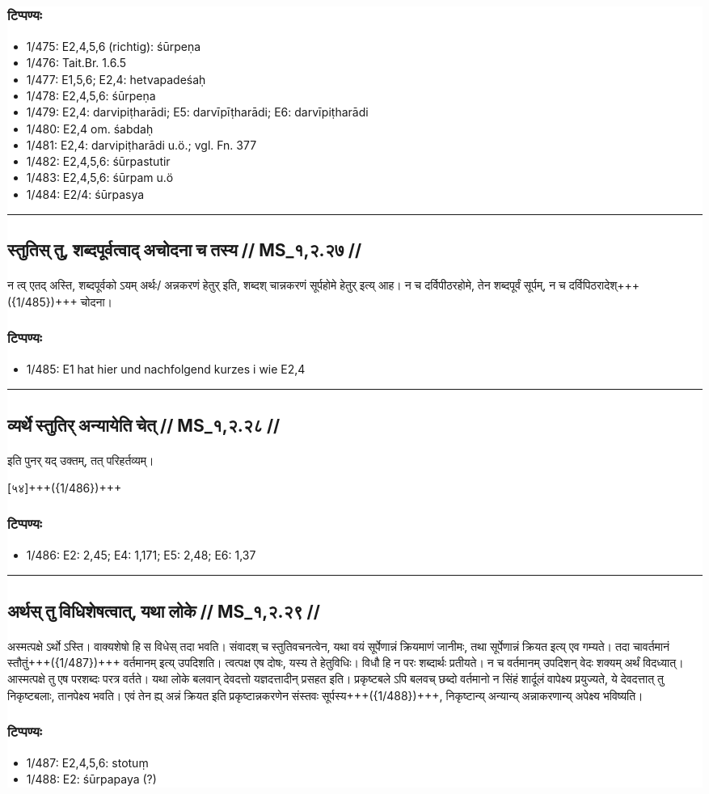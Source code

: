 ### टिप्पण्यः
- 1/475: E2,4,5,6 (richtig): śūrpeṇa
- 1/476: Tait.Br. 1.6.5
- 1/477: E1,5,6; E2,4: hetvapadeśaḥ
- 1/478: E2,4,5,6: śūrpeṇa
- 1/479: E2,4: darvipiṭharādi; E5: darvīpīṭharādi; E6: darvīpiṭharādi
- 1/480: E2,4 om. śabdaḥ
- 1/481: E2,4: darvipiṭharādi u.ö.; vgl. Fn. 377
- 1/482: E2,4,5,6: śūrpastutir
- 1/483: E2,4,5,6: śūrpam u.ö
- 1/484: E2/4: śūrpasya

____________________________________________


## स्तुतिस् तु, शब्दपूर्वत्वाद् अचोदना च तस्य // MS_१,२.२७ //

न त्व् एतद् अस्ति, शब्दपूर्वको ऽयम् अर्थः/ अन्नकरणं हेतुर् इति, शब्दश् चान्नकरणं सूर्पहोमे हेतुर् इत्य् आह। न च दर्विपीठरहोमे, तेन शब्दपूर्वं सूर्पम्, न च दर्विपिठरादेश्+++({1/485})+++ चोदना।

### टिप्पण्यः
- 1/485: E1 hat hier und nachfolgend kurzes i wie E2,4

____________________________________________


## व्यर्थे स्तुतिर् अन्यायेति चेत् // MS_१,२.२८ //

इति पुनर् यद् उक्तम्, तत् परिहर्तव्यम्।

[५४]+++({1/486})+++

### टिप्पण्यः
- 1/486: E2: 2,45; E4: 1,171; E5: 2,48; E6: 1,37

____________________________________________


## अर्थस् तु विधिशेषत्वात्, यथा लोके // MS_१,२.२९ //

अस्मत्पक्षे ऽर्थो ऽस्ति। वाक्यशेषो हि स विधेस् तदा भवति। संवादश् च स्तुतिवचनत्वेन, यथा वयं सूर्पेणान्नं क्रियमाणं जानीमः, तथा सूर्पेणान्नं क्रियत इत्य् एव गम्यते। तदा चावर्तमानं स्तौतुं+++({1/487})+++ वर्तमानम् इत्य् उपदिशति। त्वत्पक्ष एष दोषः, यस्य ते हेतुविधिः। विधौ हि न परः शब्दार्थः प्रतीयते। न च वर्तमानम् उपदिशन् वेदः शक्यम् अर्थं विदध्यात्। आस्मत्पक्षे तु एष परशब्दः परत्र वर्तते। यथा लोके बलवान् देवदत्तो यज्ञदत्तादीन् प्रसहत इति। प्रकृष्टबले ऽपि बलवच् छब्दो वर्तमानो न सिंहं शार्दूलं वापेक्ष्य प्रयुज्यते, ये देवदत्तात् तु निकृष्टबलाः, तानपेक्ष्य भवति। एवं तेन ह्य् अन्नं क्रियत इति प्रकृष्टान्नकरणेन संस्तवः सूर्पस्य+++({1/488})+++, निकृष्टान्य् अन्यान्य् अन्नाकरणान्य् अपेक्ष्य भविष्यति।

### टिप्पण्यः
- 1/487: E2,4,5,6: stotuṃ
- 1/488: E2: śūrpapaya (?)
